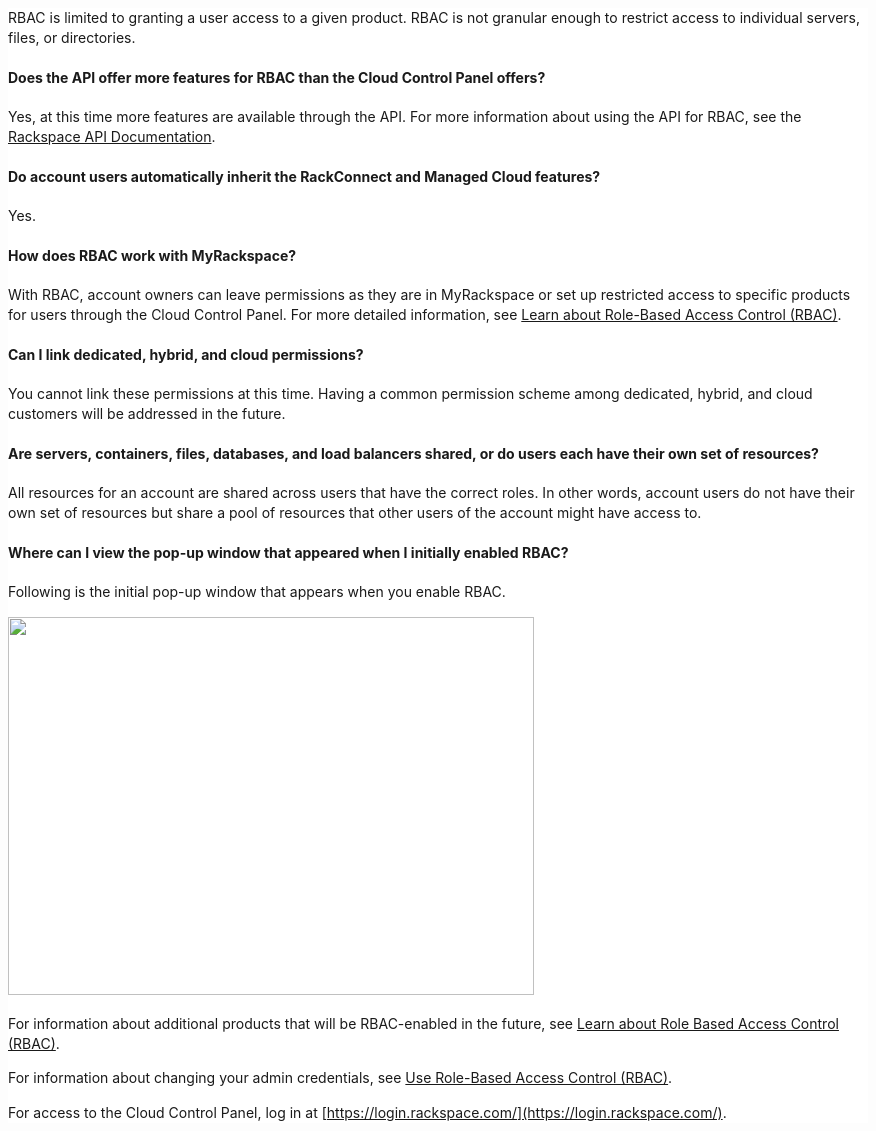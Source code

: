 RBAC is limited to granting a user access to a given product. RBAC is
not granular enough to restrict access to individual servers, files, or
directories.

#### Does the API offer more features for RBAC than the Cloud Control Panel offers?

Yes, at this time more features are available through the API. For more
information about using the API for RBAC, see the [Rackspace API Documentation](https://developer.rackspace.com/docs/).

#### Do account users automatically inherit the RackConnect and Managed Cloud features?

Yes.

#### How does RBAC work with MyRackspace?

With RBAC, account owners can leave permissions as
they are in MyRackspace or set up restricted access to specific products
for users through the Cloud Control Panel. For more detailed information,
see [Learn about Role-Based Access Control (RBAC)](/how-to/overview-role-based-access-control-rbac/).

#### Can I link dedicated, hybrid, and cloud permissions?

You cannot link these permissions at this time. Having a common
permission scheme among dedicated, hybrid, and cloud customers will be
addressed in the future.

#### Are servers, containers, files, databases, and load balancers shared, or do users each have their own set of resources?

All resources for an account are shared across users that have the
correct roles. In other words, account users do not have their own set
of resources but share a pool of resources that other users of the
account might have access to.

#### Where can I view the pop-up window that appeared when I initially enabled RBAC?

Following is the initial pop-up window that appears when you enable RBAC.

[<img src="{% asset_path general/faq-role-based-access-control-rbac/RBAC%20Initial%20PDF_0.png %}" width="526" height="378" />](https://8026b2e3760e2433679c-fffceaebb8c6ee053c935e8915a3fbe7.ssl.cf2.rackcdn.com/field/image/RBAC%20Initial%20PDF_0.png)

For information about additional products that will be RBAC-enabled in
the future, see [Learn about Role Based Access Control (RBAC)](/how-to/overview-role-based-access-control-rbac).

For information about changing your admin credentials, see [Use Role-Based Access Control (RBAC)](/how-to/managing-role-based-access-control-rbac).

For access to the Cloud Control Panel, log in at [https://login.rackspace.com/](https://login.rackspace.com/).
